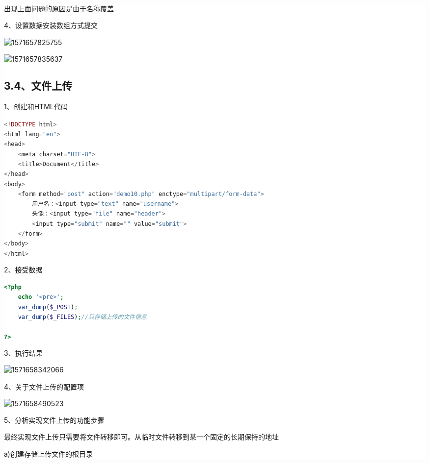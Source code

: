 出现上面问题的原因是由于名称覆盖

4、设置数据安装数组方式提交

![1571657825755](/1571657825755.png)

![1571657835637](/1571657835637.png)

## 3.4、文件上传

1、创建和HTML代码

```php
<!DOCTYPE html>
<html lang="en">
<head>
	<meta charset="UTF-8">
	<title>Document</title>
</head>
<body>
	<form method="post" action="demo10.php" enctype="multipart/form-data">
		用户名：<input type="text" name="username">
		头像：<input type="file" name="header">
		<input type="submit" name="" value="submit">
	</form>
</body>
</html>
```

2、接受数据

```php
<?php 
	echo '<pre>';
	var_dump($_POST);
	var_dump($_FILES);//只存储上传的文件信息

?>
```

3、执行结果

![1571658342066](/1571658342066.png)



4、关于文件上传的配置项

![1571658490523](/1571658490523.png)

5、分析实现文件上传的功能步骤

最终实现文件上传只需要将文件转移即可。从临时文件转移到某一个固定的长期保持的地址

a)创建存储上传文件的根目录
